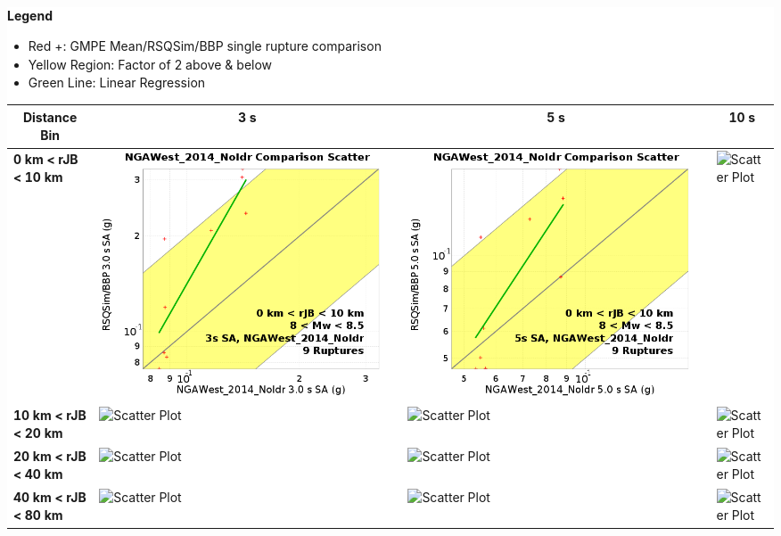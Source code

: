 **Legend**
* Red +: GMPE Mean/RSQSim/BBP single rupture comparison
* Yellow Region: Factor of 2 above & below
* Green Line: Linear Regression

| **Distance Bin** | **3 s** | **5 s** | **10 s** |
|-----|-----|-----|-----|
| **0 km < rJB < 10 km** | ![Scatter Plot](resources/SBSM_mag_8_8.5_dist_0_10_3s_NGAWest_2014_NoIdr_scatter.png) | ![Scatter Plot](resources/SBSM_mag_8_8.5_dist_0_10_5s_NGAWest_2014_NoIdr_scatter.png) | ![Scatter Plot](resources/SBSM_mag_8_8.5_dist_0_10_10s_NGAWest_2014_NoIdr_scatter.png) |
| **10 km < rJB < 20 km** | ![Scatter Plot](resources/SBSM_mag_8_8.5_dist_10_20_3s_NGAWest_2014_NoIdr_scatter.png) | ![Scatter Plot](resources/SBSM_mag_8_8.5_dist_10_20_5s_NGAWest_2014_NoIdr_scatter.png) | ![Scatter Plot](resources/SBSM_mag_8_8.5_dist_10_20_10s_NGAWest_2014_NoIdr_scatter.png) |
| **20 km < rJB < 40 km** | ![Scatter Plot](resources/SBSM_mag_8_8.5_dist_20_40_3s_NGAWest_2014_NoIdr_scatter.png) | ![Scatter Plot](resources/SBSM_mag_8_8.5_dist_20_40_5s_NGAWest_2014_NoIdr_scatter.png) | ![Scatter Plot](resources/SBSM_mag_8_8.5_dist_20_40_10s_NGAWest_2014_NoIdr_scatter.png) |
| **40 km < rJB < 80 km** | ![Scatter Plot](resources/SBSM_mag_8_8.5_dist_40_80_3s_NGAWest_2014_NoIdr_scatter.png) | ![Scatter Plot](resources/SBSM_mag_8_8.5_dist_40_80_5s_NGAWest_2014_NoIdr_scatter.png) | ![Scatter Plot](resources/SBSM_mag_8_8.5_dist_40_80_10s_NGAWest_2014_NoIdr_scatter.png) |